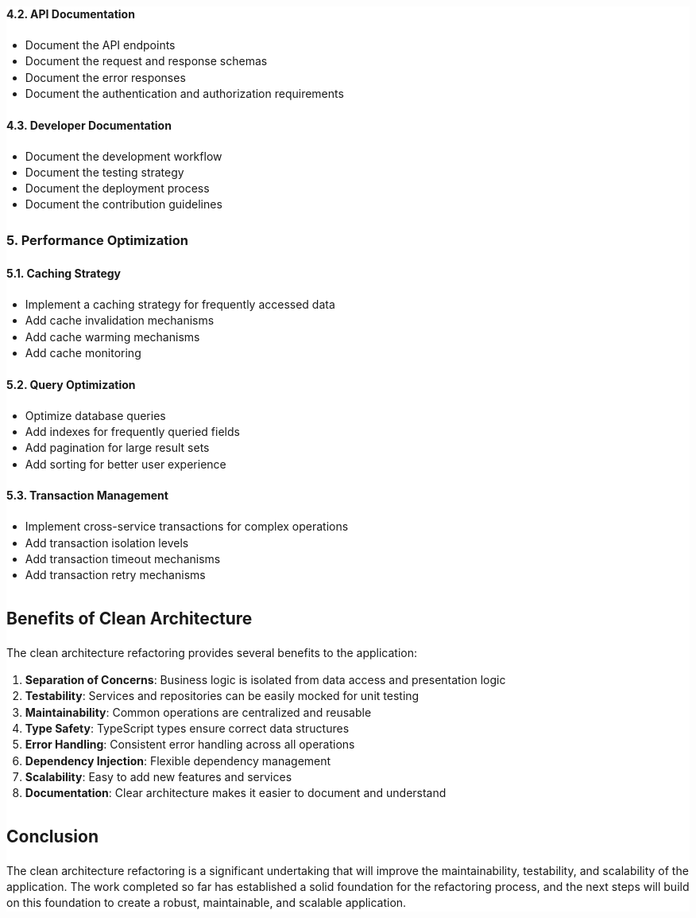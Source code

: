 #### 4.2. API Documentation

- Document the API endpoints
- Document the request and response schemas
- Document the error responses
- Document the authentication and authorization requirements

#### 4.3. Developer Documentation

- Document the development workflow
- Document the testing strategy
- Document the deployment process
- Document the contribution guidelines

### 5. Performance Optimization

#### 5.1. Caching Strategy

- Implement a caching strategy for frequently accessed data
- Add cache invalidation mechanisms
- Add cache warming mechanisms
- Add cache monitoring

#### 5.2. Query Optimization

- Optimize database queries
- Add indexes for frequently queried fields
- Add pagination for large result sets
- Add sorting for better user experience

#### 5.3. Transaction Management

- Implement cross-service transactions for complex operations
- Add transaction isolation levels
- Add transaction timeout mechanisms
- Add transaction retry mechanisms

## Benefits of Clean Architecture

The clean architecture refactoring provides several benefits to the application:

1. **Separation of Concerns**: Business logic is isolated from data access and presentation logic
2. **Testability**: Services and repositories can be easily mocked for unit testing
3. **Maintainability**: Common operations are centralized and reusable
4. **Type Safety**: TypeScript types ensure correct data structures
5. **Error Handling**: Consistent error handling across all operations
6. **Dependency Injection**: Flexible dependency management
7. **Scalability**: Easy to add new features and services
8. **Documentation**: Clear architecture makes it easier to document and understand

## Conclusion

The clean architecture refactoring is a significant undertaking that will improve the maintainability, testability, and scalability of the application. The work completed so far has established a solid foundation for the refactoring process, and the next steps will build on this foundation to create a robust, maintainable, and scalable application.

